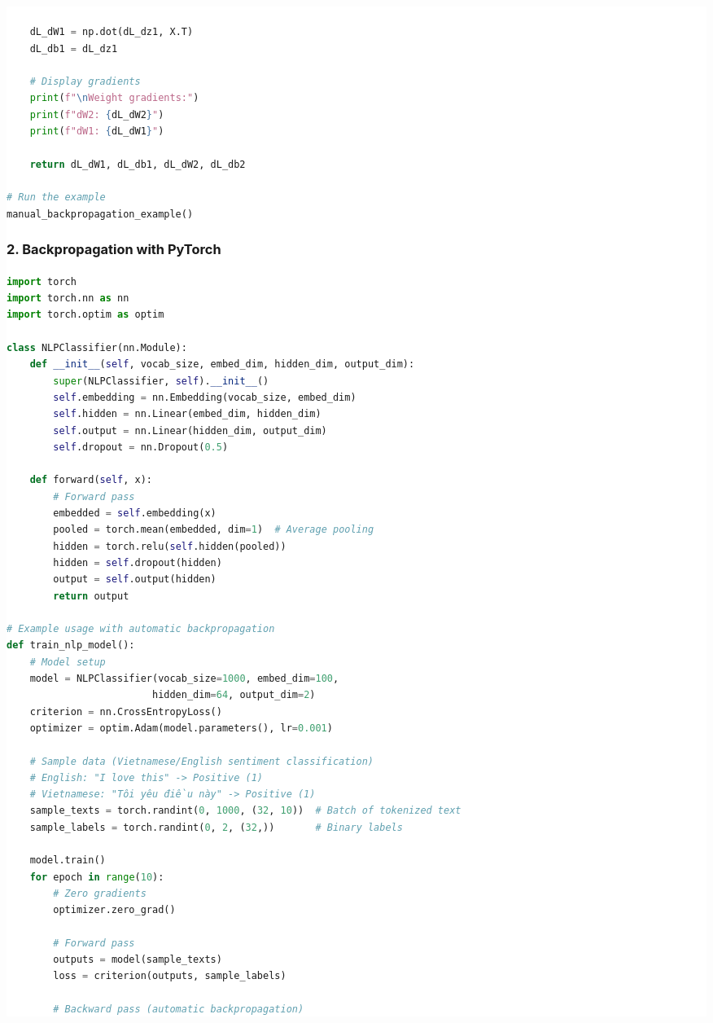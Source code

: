 ```python
    
    dL_dW1 = np.dot(dL_dz1, X.T)
    dL_db1 = dL_dz1
    
    # Display gradients
    print(f"\nWeight gradients:")
    print(f"dW2: {dL_dW2}")
    print(f"dW1: {dL_dW1}")
    
    return dL_dW1, dL_db1, dL_dW2, dL_db2

# Run the example
manual_backpropagation_example()
```

### 2. Backpropagation with PyTorch

```python
import torch
import torch.nn as nn
import torch.optim as optim

class NLPClassifier(nn.Module):
    def __init__(self, vocab_size, embed_dim, hidden_dim, output_dim):
        super(NLPClassifier, self).__init__()
        self.embedding = nn.Embedding(vocab_size, embed_dim)
        self.hidden = nn.Linear(embed_dim, hidden_dim)
        self.output = nn.Linear(hidden_dim, output_dim)
        self.dropout = nn.Dropout(0.5)
        
    def forward(self, x):
        # Forward pass
        embedded = self.embedding(x)
        pooled = torch.mean(embedded, dim=1)  # Average pooling
        hidden = torch.relu(self.hidden(pooled))
        hidden = self.dropout(hidden)
        output = self.output(hidden)
        return output

# Example usage with automatic backpropagation
def train_nlp_model():
    # Model setup
    model = NLPClassifier(vocab_size=1000, embed_dim=100, 
                         hidden_dim=64, output_dim=2)
    criterion = nn.CrossEntropyLoss()
    optimizer = optim.Adam(model.parameters(), lr=0.001)
    
    # Sample data (Vietnamese/English sentiment classification)
    # English: "I love this" -> Positive (1)
    # Vietnamese: "Tôi yêu điều này" -> Positive (1)
    sample_texts = torch.randint(0, 1000, (32, 10))  # Batch of tokenized text
    sample_labels = torch.randint(0, 2, (32,))       # Binary labels
    
    model.train()
    for epoch in range(10):
        # Zero gradients
        optimizer.zero_grad()
        
        # Forward pass
        outputs = model(sample_texts)
        loss = criterion(outputs, sample_labels)
        
        # Backward pass (automatic backpropagation)
```